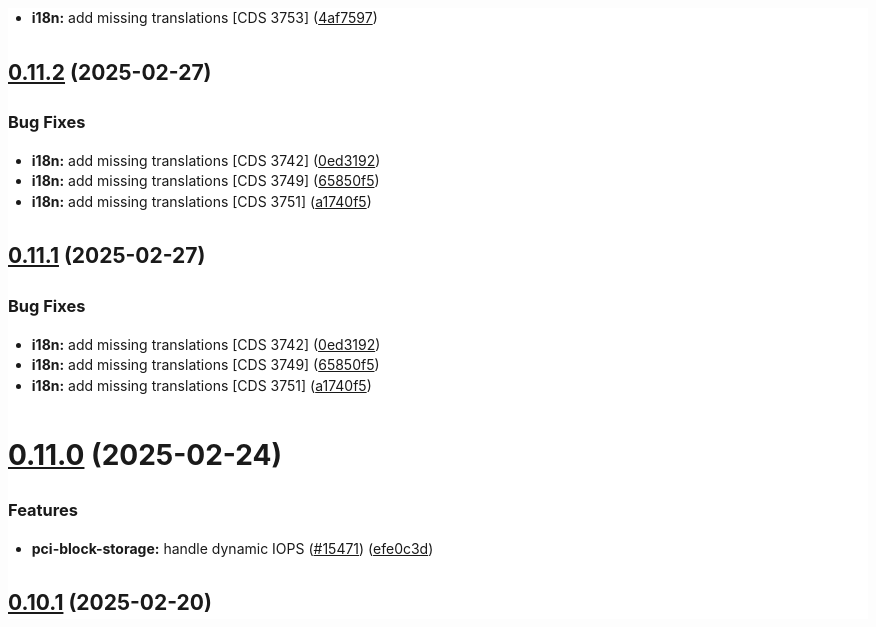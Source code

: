 * **i18n:** add missing translations [CDS 3753] ([4af7597](https://github.com/ovh/manager/commit/4af75975438eb55a02196d362b9f3c65694ae81c))





## [0.11.2](https://github.com/ovh/manager/compare/@ovh-ux/manager-pci-block-storage-app@0.11.1...@ovh-ux/manager-pci-block-storage-app@0.11.2) (2025-02-27)


### Bug Fixes

* **i18n:** add missing translations [CDS 3742] ([0ed3192](https://github.com/ovh/manager/commit/0ed31927af738f0e87cc461d91d1da2f30586d13))
* **i18n:** add missing translations [CDS 3749] ([65850f5](https://github.com/ovh/manager/commit/65850f5850827d5e8e138204abc61c529a934aeb))
* **i18n:** add missing translations [CDS 3751] ([a1740f5](https://github.com/ovh/manager/commit/a1740f52bfc2f4be2e39503d2626869665e4416f))





## [0.11.1](https://github.com/ovh/manager/compare/@ovh-ux/manager-pci-block-storage-app@0.11.0...@ovh-ux/manager-pci-block-storage-app@0.11.1) (2025-02-27)


### Bug Fixes

* **i18n:** add missing translations [CDS 3742] ([0ed3192](https://github.com/ovh/manager/commit/0ed31927af738f0e87cc461d91d1da2f30586d13))
* **i18n:** add missing translations [CDS 3749] ([65850f5](https://github.com/ovh/manager/commit/65850f5850827d5e8e138204abc61c529a934aeb))
* **i18n:** add missing translations [CDS 3751] ([a1740f5](https://github.com/ovh/manager/commit/a1740f52bfc2f4be2e39503d2626869665e4416f))





# [0.11.0](https://github.com/ovh/manager/compare/@ovh-ux/manager-pci-block-storage-app@0.10.1...@ovh-ux/manager-pci-block-storage-app@0.11.0) (2025-02-24)


### Features

* **pci-block-storage:** handle dynamic IOPS ([#15471](https://github.com/ovh/manager/issues/15471)) ([efe0c3d](https://github.com/ovh/manager/commit/efe0c3d64591293663467cef606753c8c93ce5a0))





## [0.10.1](https://github.com/ovh/manager/compare/@ovh-ux/manager-pci-block-storage-app@0.10.0...@ovh-ux/manager-pci-block-storage-app@0.10.1) (2025-02-20)
